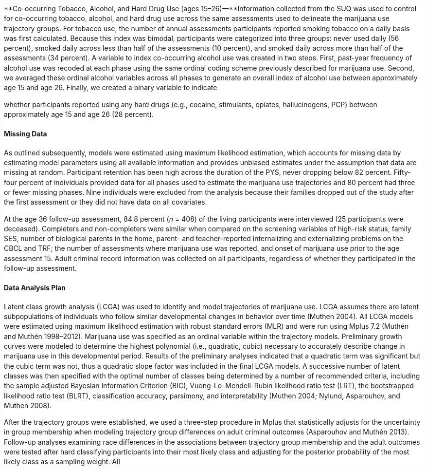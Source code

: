 **Co-occurring Tobacco, Alcohol, and Hard Drug Use (ages 15–26)—**Information collected from the SUQ was used to control for co-occurring tobacco, alcohol, and hard drug use across the same assessments used to delineate the marijuana use trajectory groups. For tobacco use, the number of annual assessments participants reported smoking tobacco on a daily basis was first calculated. Because this index was bimodal, participants were categorized into three groups: never used daily (56 percent), smoked daily across less than half of the assessments (10 percent), and smoked daily across more than half of the assessments (34 percent). A variable to index co-occurring alcohol use was created in two steps. First, past-year frequency of alcohol use was recoded at each phase using the same ordinal coding scheme previously described for marijuana use. Second, we averaged these ordinal alcohol variables across all phases to generate an overall index of alcohol use between approximately age 15 and age 26. Finally, we created a binary variable to indicate

whether participants reported using any hard drugs (e.g., cocaine, stimulants, opiates, hallucinogens, PCP) between approximately age 15 and age 26 (28 percent).

#### **Missing Data**

As outlined subsequently, models were estimated using maximum likelihood estimation, which accounts for missing data by estimating model parameters using all available information and provides unbiased estimates under the assumption that data are missing at random. Participant retention has been high across the duration of the PYS, never dropping below 82 percent. Fifty-four percent of individuals provided data for all phases used to estimate the marijuana use trajectories and 80 percent had three or fewer missing phases. Nine individuals were excluded from the analysis because their families dropped out of the study after the first assessment or they did not have data on all covariates.

At the age 36 follow-up assessment, 84.8 percent (*n* = 408) of the living participants were interviewed (25 participants were deceased). Completers and non-completers were similar when compared on the screening variables of high-risk status, family SES, number of biological parents in the home, parent- and teacher-reported internalizing and externalizing problems on the CBCL and TRF; the number of assessments where marijuana use was reported, and onset of marijuana use prior to the age assessment 15. Adult criminal record information was collected on all participants, regardless of whether they participated in the follow-up assessment.

#### **Data Analysis Plan**

Latent class growth analysis (LCGA) was used to identify and model trajectories of marijuana use. LCGA assumes there are latent subpopulations of individuals who follow similar developmental changes in behavior over time (Muthen 2004). All LCGA models were estimated using maximum likelihood estimation with robust standard errors (MLR) and were run using Mplus 7.2 (Muthén and Muthén 1998–2012). Marijuana use was specified as an ordinal variable within the trajectory models. Preliminary growth curves were modeled to determine the highest polynomial (i.e., quadratic, cubic) necessary to accurately describe change in marijuana use in this developmental period. Results of the preliminary analyses indicated that a quadratic term was significant but the cubic term was not, thus a quadratic slope factor was included in the final LCGA models. A successive number of latent classes was then specified with the optimal number of classes being determined by a number of recommended criteria, including the sample adjusted Bayesian Information Criterion (BIC), Vuong-Lo–Mendell–Rubin likelihood ratio test (LRT), the bootstrapped likelihood ratio test (BLRT), classification accuracy, parsimony, and interpretability (Muthen 2004; Nylund, Asparouhov, and Muthen 2008).

After the trajectory groups were established, we used a three-step procedure in Mplus that statistically adjusts for the uncertainty in group membership when modeling trajectory group differences on adult criminal outcomes (Asparouhov and Muthén 2013). Follow-up analyses examining race differences in the associations between trajectory group membership and the adult outcomes were tested after hard classifying participants into their most likely class and adjusting for the posterior probability of the most likely class as a sampling weight. All
